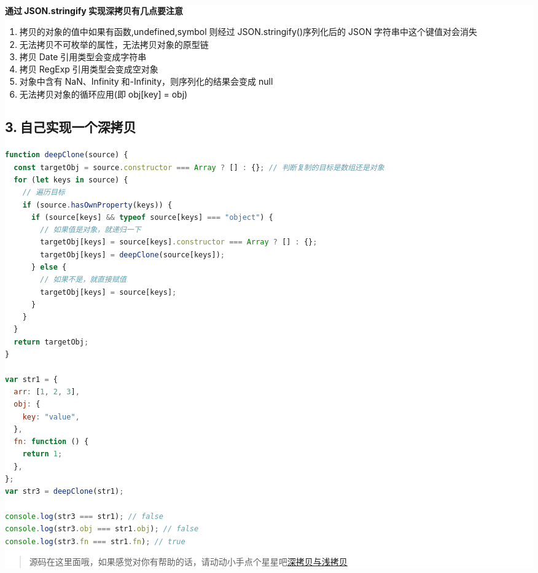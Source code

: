 **通过 JSON.stringify 实现深拷贝有几点要注意**

1. 拷贝的对象的值中如果有函数,undefined,symbol 则经过 JSON.stringify()序列化后的 JSON 字符串中这个键值对会消失
2. 无法拷贝不可枚举的属性，无法拷贝对象的原型链
3. 拷贝 Date 引用类型会变成字符串
4. 拷贝 RegExp 引用类型会变成空对象
5. 对象中含有 NaN、Infinity 和-Infinity，则序列化的结果会变成 null
6. 无法拷贝对象的循环应用(即 obj[key] = obj)

## 3. 自己实现一个深拷贝

```js
function deepClone(source) {
  const targetObj = source.constructor === Array ? [] : {}; // 判断复制的目标是数组还是对象
  for (let keys in source) {
    // 遍历目标
    if (source.hasOwnProperty(keys)) {
      if (source[keys] && typeof source[keys] === "object") {
        // 如果值是对象，就递归一下
        targetObj[keys] = source[keys].constructor === Array ? [] : {};
        targetObj[keys] = deepClone(source[keys]);
      } else {
        // 如果不是，就直接赋值
        targetObj[keys] = source[keys];
      }
    }
  }
  return targetObj;
}

var str1 = {
  arr: [1, 2, 3],
  obj: {
    key: "value",
  },
  fn: function () {
    return 1;
  },
};
var str3 = deepClone(str1);

console.log(str3 === str1); // false
console.log(str3.obj === str1.obj); // false
console.log(str3.fn === str1.fn); // true
```
> 源码在这里面哦，如果感觉对你有帮助的话，请动动小手点个星星吧[深拷贝与浅拷贝](https://github.com/oxygen1999/study/tree/master/JS%E7%9B%B8%E5%85%B3/%E6%B7%B1%E6%8B%B7%E8%B4%9D)